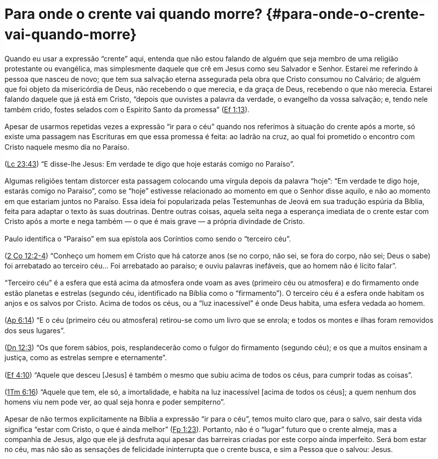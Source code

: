 # Para onde o crente vai quando morre? {#para-onde-o-crente-vai-quando-morre}

Quando eu usar a expressão “crente” aqui, entenda que não estou falando de alguém que seja membro de uma religião protestante ou evangélica, mas simplesmente daquele que crê em Jesus como seu Salvador e Senhor. Estarei me referindo à pessoa que nasceu de novo; que tem sua salvação eterna assegurada pela obra que Cristo consumou no Calvário; de alguém que foi objeto da misericórdia de Deus, não recebendo o que merecia, e da graça de Deus, recebendo o que não merecia. Estarei falando daquele que já está em Cristo, “depois que ouvistes a palavra da verdade, o evangelho da vossa salvação; e, tendo nele também crido, fostes selados com o Espírito Santo da promessa” ([Ef 1:13](http://bibliaonline.com.br/acf/ef/1/13)).

Apesar de usarmos repetidas vezes a expressão “ir para o céu” quando nos referimos à situação do crente após a morte, só existe uma passagem nas Escrituras em que essa promessa é feita: ao ladrão na cruz, ao qual foi prometido o encontro com Cristo naquele mesmo dia no Paraíso.

([Lc 23:43](http://bibliaonline.com.br/acf/lc/23/43)) “E disse-lhe Jesus: Em verdade te digo que hoje estarás comigo no Paraíso”.

Algumas religiões tentam distorcer esta passagem colocando uma vírgula depois da palavra “hoje”: “Em verdade te digo hoje, estarás comigo no Paraíso”, como se “hoje” estivesse relacionado ao momento em que o Senhor disse aquilo, e não ao momento em que estariam juntos no Paraíso. Essa ideia foi popularizada pelas Testemunhas de Jeová em sua tradução espúria da Bíblia, feita para adaptar o texto às suas doutrinas. Dentre outras coisas, aquela seita nega a esperança imediata de o crente estar com Cristo após a morte e nega também — o que é mais grave — a própria divindade de Cristo.

Paulo identifica o “Paraíso” em sua epístola aos Coríntios como sendo o “terceiro céu”.

([2 Co 12:2-4](http://bibliaonline.com.br/acf/2co/12/2-4)) “Conheço um homem em Cristo que há catorze anos (se no corpo, não sei, se fora do corpo, não sei; Deus o sabe) foi arrebatado ao terceiro céu... Foi arrebatado ao paraíso; e ouviu palavras inefáveis, que ao homem não é lícito falar”.

“Terceiro céu” é a esfera que está acima da atmosfera onde voam as aves (primeiro céu ou atmosfera) e do firmamento onde estão planetas e estrelas (segundo céu, identificado na Bíblia como o “firmamento”). O terceiro céu é a esfera onde habitam os anjos e os salvos por Cristo. Acima de todos os céus, ou a “luz inacessível” é onde Deus habita, uma esfera vedada ao homem.

([Ap 6:14](http://bibliaonline.com.br/acf/ap/6/14)) “E o céu (primeiro céu ou atmosfera) retirou-se como um livro que se enrola; e todos os montes e ilhas foram removidos dos seus lugares”.

([Dn 12:3](http://bibliaonline.com.br/acf/dn/12/3)) “Os que forem sábios, pois, resplandecerão como o fulgor do firmamento (segundo céu); e os que a muitos ensinam a justiça, como as estrelas sempre e eternamente”.

([Ef 4:10](http://bibliaonline.com.br/acf/ef/4/10)) “Aquele que desceu [Jesus] é também o mesmo que subiu acima de todos os céus, para cumprir todas as coisas”.

([1Tm 6:16](http://bibliaonline.com.br/acf/1tm/6/16)) “Aquele que tem, ele só, a imortalidade, e habita na luz inacessível [acima de todos os céus]; a quem nenhum dos homens viu nem pode ver, ao qual seja honra e poder sempiterno”.

Apesar de não termos explicitamente na Bíblia a expressão “ir para o céu”, temos muito claro que, para o salvo, sair desta vida significa “estar com Cristo, o que é ainda melhor” ([Fp 1:23](http://bibliaonline.com.br/acf/fp/1/23)). Portanto, não é o “lugar” futuro que o crente almeja, mas a companhia de Jesus, algo que ele já desfruta aqui apesar das barreiras criadas por este corpo ainda imperfeito. Será bom estar no céu, mas não são as sensações de felicidade ininterrupta que o crente busca, e sim a Pessoa que o salvou: Jesus.
